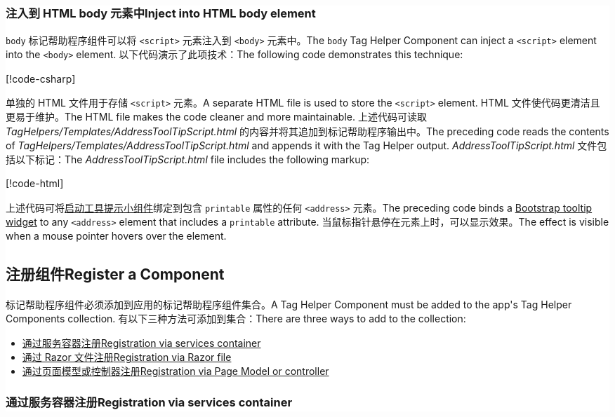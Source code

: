 
### <a name="inject-into-html-body-element"></a><span data-ttu-id="be1d3-128">注入到 HTML body 元素中</span><span class="sxs-lookup"><span data-stu-id="be1d3-128">Inject into HTML body element</span></span>

<span data-ttu-id="be1d3-129">`body` 标记帮助程序组件可以将 `<script>` 元素注入到 `<body>` 元素中。</span><span class="sxs-lookup"><span data-stu-id="be1d3-129">The `body` Tag Helper Component can inject a `<script>` element into the `<body>` element.</span></span> <span data-ttu-id="be1d3-130">以下代码演示了此项技术：</span><span class="sxs-lookup"><span data-stu-id="be1d3-130">The following code demonstrates this technique:</span></span>

[!code-csharp[](th-components/samples/RazorPagesSample/TagHelpers/AddressScriptTagHelperComponent.cs)]

<span data-ttu-id="be1d3-131">单独的 HTML 文件用于存储 `<script>` 元素。</span><span class="sxs-lookup"><span data-stu-id="be1d3-131">A separate HTML file is used to store the `<script>` element.</span></span> <span data-ttu-id="be1d3-132">HTML 文件使代码更清洁且更易于维护。</span><span class="sxs-lookup"><span data-stu-id="be1d3-132">The HTML file makes the code cleaner and more maintainable.</span></span> <span data-ttu-id="be1d3-133">上述代码可读取 *TagHelpers/Templates/AddressToolTipScript.html* 的内容并将其追加到标记帮助程序输出中。</span><span class="sxs-lookup"><span data-stu-id="be1d3-133">The preceding code reads the contents of *TagHelpers/Templates/AddressToolTipScript.html* and appends it with the Tag Helper output.</span></span> <span data-ttu-id="be1d3-134">*AddressToolTipScript.html* 文件包括以下标记：</span><span class="sxs-lookup"><span data-stu-id="be1d3-134">The *AddressToolTipScript.html* file includes the following markup:</span></span>

[!code-html[](th-components/samples/RazorPagesSample/TagHelpers/Templates/AddressToolTipScript.html)]

<span data-ttu-id="be1d3-135">上述代码可将[启动工具提示小组件](https://getbootstrap.com/docs/3.3/javascript/#tooltips)绑定到包含 `printable` 属性的任何 `<address>` 元素。</span><span class="sxs-lookup"><span data-stu-id="be1d3-135">The preceding code binds a [Bootstrap tooltip widget](https://getbootstrap.com/docs/3.3/javascript/#tooltips) to any `<address>` element that includes a `printable` attribute.</span></span> <span data-ttu-id="be1d3-136">当鼠标指针悬停在元素上时，可以显示效果。</span><span class="sxs-lookup"><span data-stu-id="be1d3-136">The effect is visible when a mouse pointer hovers over the element.</span></span>

## <a name="register-a-component"></a><span data-ttu-id="be1d3-137">注册组件</span><span class="sxs-lookup"><span data-stu-id="be1d3-137">Register a Component</span></span>

<span data-ttu-id="be1d3-138">标记帮助程序组件必须添加到应用的标记帮助程序组件集合。</span><span class="sxs-lookup"><span data-stu-id="be1d3-138">A Tag Helper Component must be added to the app's Tag Helper Components collection.</span></span> <span data-ttu-id="be1d3-139">有以下三种方法可添加到集合：</span><span class="sxs-lookup"><span data-stu-id="be1d3-139">There are three ways to add to the collection:</span></span>

* [<span data-ttu-id="be1d3-140">通过服务容器注册</span><span class="sxs-lookup"><span data-stu-id="be1d3-140">Registration via services container</span></span>](#registration-via-services-container)
* [<span data-ttu-id="be1d3-141">通过 Razor 文件注册</span><span class="sxs-lookup"><span data-stu-id="be1d3-141">Registration via Razor file</span></span>](#registration-via-razor-file)
* [<span data-ttu-id="be1d3-142">通过页面模型或控制器注册</span><span class="sxs-lookup"><span data-stu-id="be1d3-142">Registration via Page Model or controller</span></span>](#registration-via-page-model-or-controller)

### <a name="registration-via-services-container"></a><span data-ttu-id="be1d3-143">通过服务容器注册</span><span class="sxs-lookup"><span data-stu-id="be1d3-143">Registration via services container</span></span>
